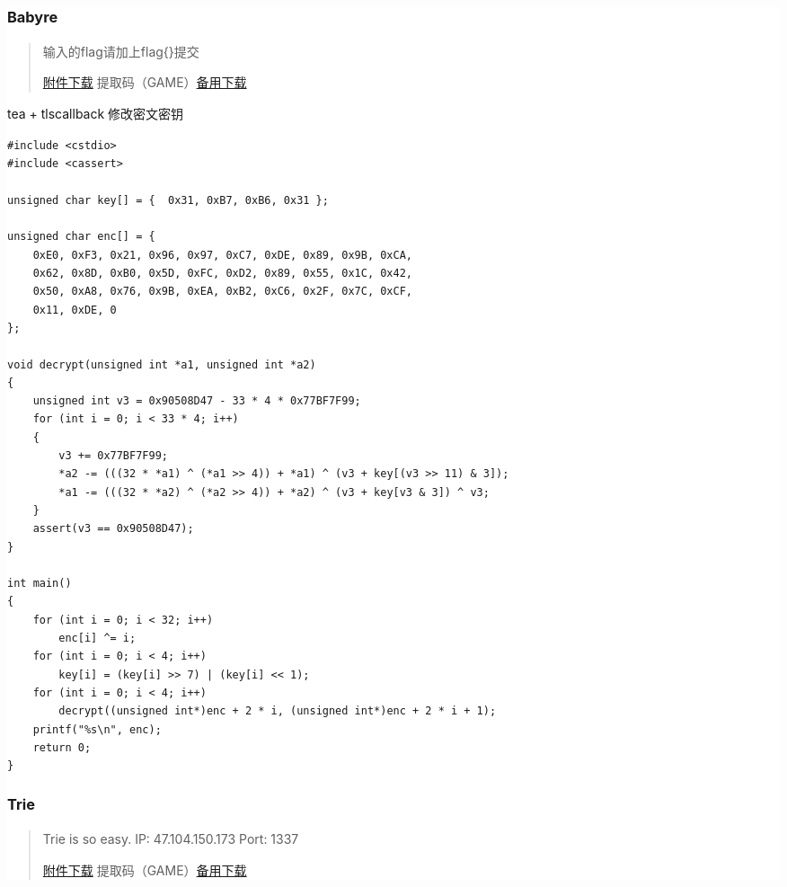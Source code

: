 ### Babyre

> 输入的flag请加上flag{}提交
> 
> [附件下载](https://pan.baidu.com/s/1ncvywuBl9Uh66Oe5c-6AWg) 提取码（GAME）[备用下载](https://share.weiyun.com/YSW0sBIm)

tea + tlscallback 修改密文密钥

```plain
#include <cstdio>
#include <cassert>

unsigned char key[] = {  0x31, 0xB7, 0xB6, 0x31 };

unsigned char enc[] = {
    0xE0, 0xF3, 0x21, 0x96, 0x97, 0xC7, 0xDE, 0x89, 0x9B, 0xCA, 
    0x62, 0x8D, 0xB0, 0x5D, 0xFC, 0xD2, 0x89, 0x55, 0x1C, 0x42, 
    0x50, 0xA8, 0x76, 0x9B, 0xEA, 0xB2, 0xC6, 0x2F, 0x7C, 0xCF, 
    0x11, 0xDE, 0
};

void decrypt(unsigned int *a1, unsigned int *a2)
{
    unsigned int v3 = 0x90508D47 - 33 * 4 * 0x77BF7F99;
    for (int i = 0; i < 33 * 4; i++)
    {
        v3 += 0x77BF7F99;
        *a2 -= (((32 * *a1) ^ (*a1 >> 4)) + *a1) ^ (v3 + key[(v3 >> 11) & 3]);
        *a1 -= (((32 * *a2) ^ (*a2 >> 4)) + *a2) ^ (v3 + key[v3 & 3]) ^ v3;
    }
    assert(v3 == 0x90508D47);
}

int main()
{
    for (int i = 0; i < 32; i++)
        enc[i] ^= i;
    for (int i = 0; i < 4; i++)
        key[i] = (key[i] >> 7) | (key[i] << 1);
    for (int i = 0; i < 4; i++)
        decrypt((unsigned int*)enc + 2 * i, (unsigned int*)enc + 2 * i + 1);
    printf("%s\n", enc);
    return 0;
}
```

### Trie

> Trie is so easy. IP: 47.104.150.173 Port: 1337
> 
> [附件下载](https://pan.baidu.com/s/1nrvi0bUPZbAqkCH5sF-moQ) 提取码（GAME）[备用下载](https://share.weiyun.com/8fMDFpBT)
